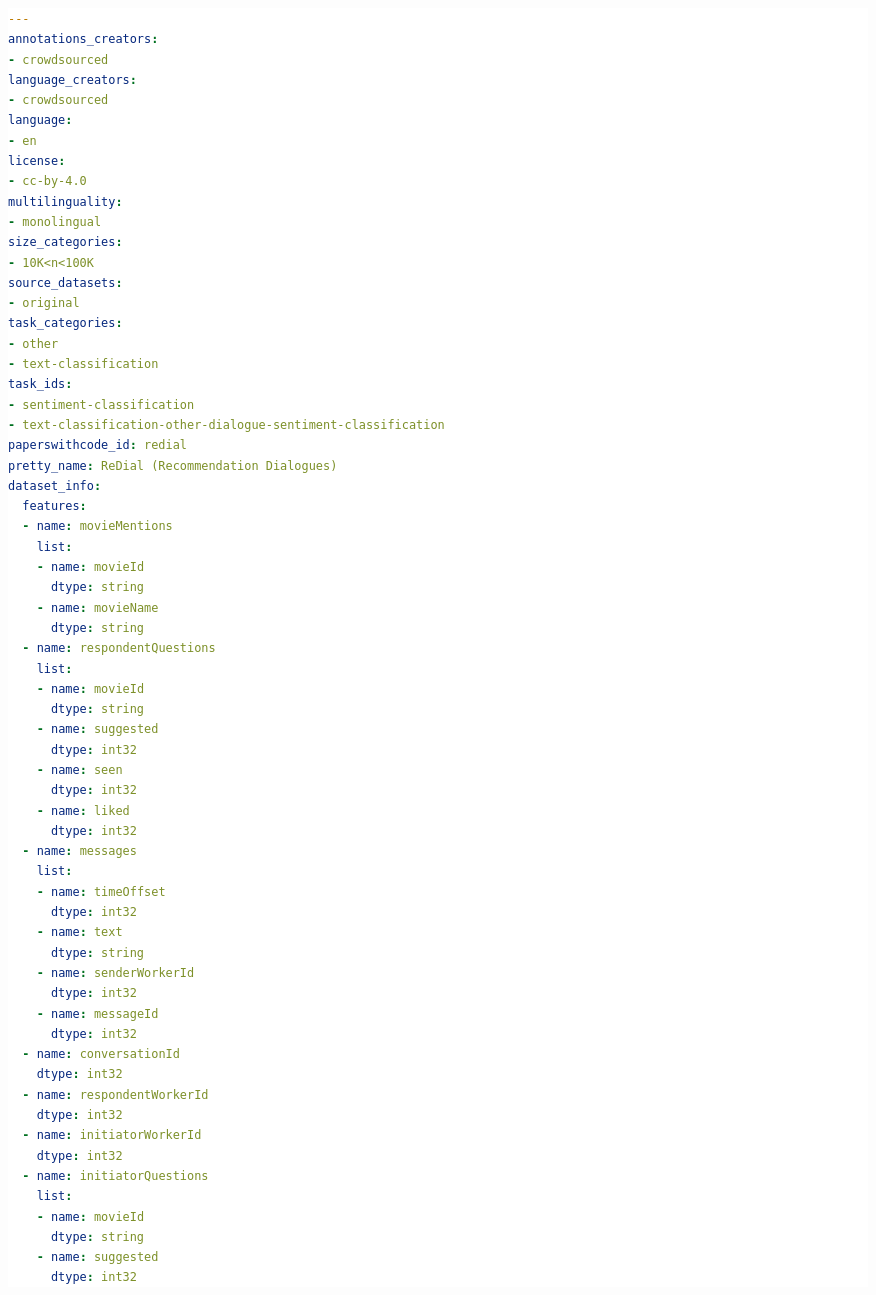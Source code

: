 ```yaml
---
annotations_creators:
- crowdsourced
language_creators:
- crowdsourced
language:
- en
license:
- cc-by-4.0
multilinguality:
- monolingual
size_categories:
- 10K<n<100K
source_datasets:
- original
task_categories:
- other
- text-classification
task_ids:
- sentiment-classification
- text-classification-other-dialogue-sentiment-classification
paperswithcode_id: redial
pretty_name: ReDial (Recommendation Dialogues)
dataset_info:
  features:
  - name: movieMentions
    list:
    - name: movieId
      dtype: string
    - name: movieName
      dtype: string
  - name: respondentQuestions
    list:
    - name: movieId
      dtype: string
    - name: suggested
      dtype: int32
    - name: seen
      dtype: int32
    - name: liked
      dtype: int32
  - name: messages
    list:
    - name: timeOffset
      dtype: int32
    - name: text
      dtype: string
    - name: senderWorkerId
      dtype: int32
    - name: messageId
      dtype: int32
  - name: conversationId
    dtype: int32
  - name: respondentWorkerId
    dtype: int32
  - name: initiatorWorkerId
    dtype: int32
  - name: initiatorQuestions
    list:
    - name: movieId
      dtype: string
    - name: suggested
      dtype: int32
```